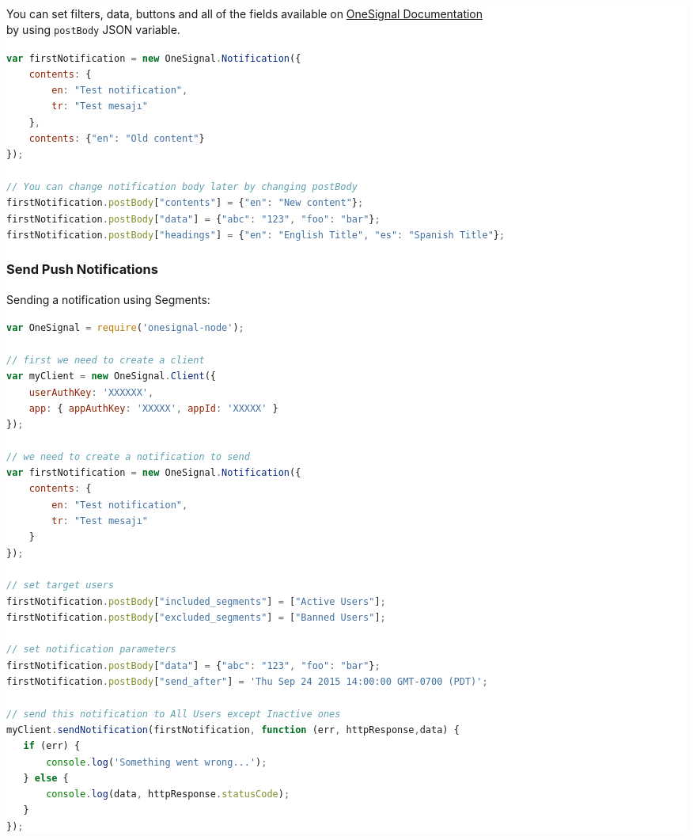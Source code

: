 You can set filters, data, buttons and all of the fields available on [OneSignal Documentation](https://documentation.onesignal.com/reference#create-notification)      
by using `postBody` JSON variable.    
```js      
var firstNotification = new OneSignal.Notification({      
    contents: {      
        en: "Test notification",      
        tr: "Test mesajı"      
    },    
    contents: {"en": "Old content"}    
});    
    
// You can change notification body later by changing postBody    
firstNotification.postBody["contents"] = {"en": "New content"};    
firstNotification.postBody["data"] = {"abc": "123", "foo": "bar"};    
firstNotification.postBody["headings"] = {"en": "English Title", "es": "Spanish Title"};    
```      
      
### Send Push Notifications      
Sending a notification using Segments:      
```js      
var OneSignal = require('onesignal-node');      
      
// first we need to create a client      
var myClient = new OneSignal.Client({      
    userAuthKey: 'XXXXXX',      
    app: { appAuthKey: 'XXXXX', appId: 'XXXXX' }      
});      
      
// we need to create a notification to send      
var firstNotification = new OneSignal.Notification({      
    contents: {      
        en: "Test notification",      
        tr: "Test mesajı"      
    }      
});      
      
// set target users      
firstNotification.postBody["included_segments"] = ["Active Users"];      
firstNotification.postBody["excluded_segments"] = ["Banned Users"];      
      
// set notification parameters      
firstNotification.postBody["data"] = {"abc": "123", "foo": "bar"};      
firstNotification.postBody["send_after"] = 'Thu Sep 24 2015 14:00:00 GMT-0700 (PDT)';    
      
// send this notification to All Users except Inactive ones      
myClient.sendNotification(firstNotification, function (err, httpResponse,data) {      
   if (err) {      
       console.log('Something went wrong...');      
   } else {      
       console.log(data, httpResponse.statusCode);      
   }      
});      
```      
      
